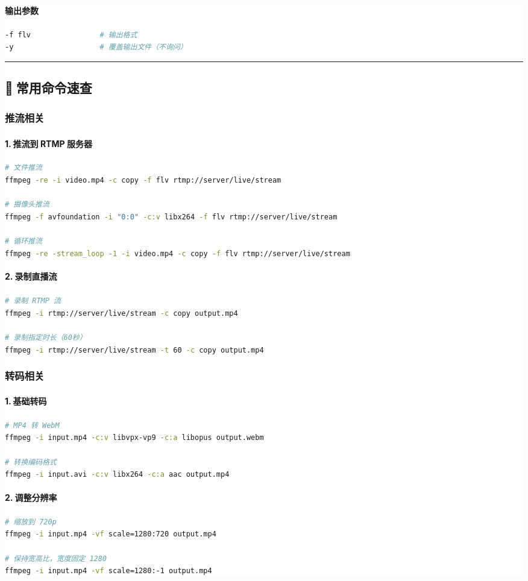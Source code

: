 #### **输出参数**
```bash
-f flv                # 输出格式
-y                    # 覆盖输出文件（不询问）
```

---

## 🚀 常用命令速查

### 推流相关

#### 1. 推流到 RTMP 服务器
```bash
# 文件推流
ffmpeg -re -i video.mp4 -c copy -f flv rtmp://server/live/stream

# 摄像头推流
ffmpeg -f avfoundation -i "0:0" -c:v libx264 -f flv rtmp://server/live/stream

# 循环推流
ffmpeg -re -stream_loop -1 -i video.mp4 -c copy -f flv rtmp://server/live/stream
```

#### 2. 录制直播流
```bash
# 录制 RTMP 流
ffmpeg -i rtmp://server/live/stream -c copy output.mp4

# 录制指定时长（60秒）
ffmpeg -i rtmp://server/live/stream -t 60 -c copy output.mp4
```

### 转码相关

#### 1. 基础转码
```bash
# MP4 转 WebM
ffmpeg -i input.mp4 -c:v libvpx-vp9 -c:a libopus output.webm

# 转换编码格式
ffmpeg -i input.avi -c:v libx264 -c:a aac output.mp4
```

#### 2. 调整分辨率
```bash
# 缩放到 720p
ffmpeg -i input.mp4 -vf scale=1280:720 output.mp4

# 保持宽高比，宽度固定 1280
ffmpeg -i input.mp4 -vf scale=1280:-1 output.mp4
```
